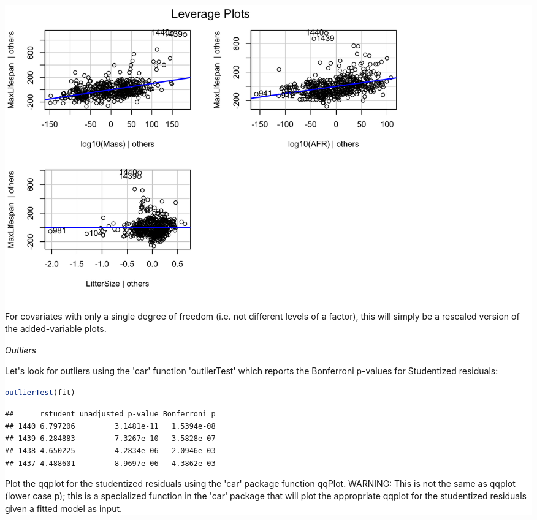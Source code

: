 <img src="Week-13-lab_files/figure-html/unnamed-chunk-30-1.png" width="672" />

For covariates with only a single degree of freedom (i.e. not different levels of a factor), this will simply be a rescaled version of the added-variable plots.

*Outliers*

Let's look for outliers using the 'car' function 'outlierTest' which reports the Bonferroni p-values for Studentized residuals:


```r
outlierTest(fit)
```

```
##      rstudent unadjusted p-value Bonferroni p
## 1440 6.797206         3.1481e-11   1.5394e-08
## 1439 6.284883         7.3267e-10   3.5828e-07
## 1438 4.650225         4.2834e-06   2.0946e-03
## 1437 4.488601         8.9697e-06   4.3862e-03
```

Plot the qqplot for the studentized residuals using the 'car' package function qqPlot. WARNING: This is not the same as qqplot (lower case p); this is a specialized function in the 'car' package that will plot the appropriate qqplot for the studentized residuals given a fitted model as input.
